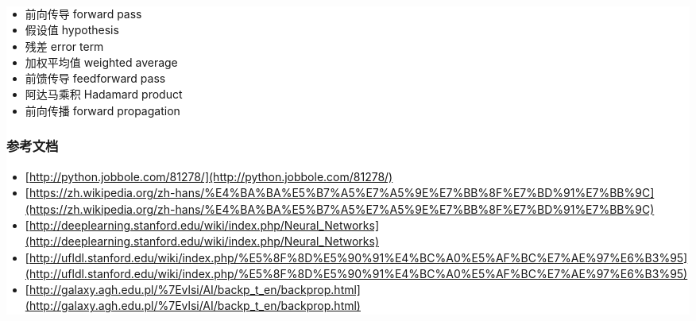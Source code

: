 - 前向传导 forward pass
- 假设值 hypothesis
- 残差 error term
- 加权平均值 weighted average
- 前馈传导 feedforward pass
- 阿达马乘积 Hadamard product
- 前向传播 forward propagation

### 参考文档
- [http://python.jobbole.com/81278/](http://python.jobbole.com/81278/)
- [https://zh.wikipedia.org/zh-hans/%E4%BA%BA%E5%B7%A5%E7%A5%9E%E7%BB%8F%E7%BD%91%E7%BB%9C](https://zh.wikipedia.org/zh-hans/%E4%BA%BA%E5%B7%A5%E7%A5%9E%E7%BB%8F%E7%BD%91%E7%BB%9C)
- [http://deeplearning.stanford.edu/wiki/index.php/Neural_Networks](http://deeplearning.stanford.edu/wiki/index.php/Neural_Networks)
- [http://ufldl.stanford.edu/wiki/index.php/%E5%8F%8D%E5%90%91%E4%BC%A0%E5%AF%BC%E7%AE%97%E6%B3%95](http://ufldl.stanford.edu/wiki/index.php/%E5%8F%8D%E5%90%91%E4%BC%A0%E5%AF%BC%E7%AE%97%E6%B3%95)
- [http://galaxy.agh.edu.pl/%7Evlsi/AI/backp_t_en/backprop.html](http://galaxy.agh.edu.pl/%7Evlsi/AI/backp_t_en/backprop.html)
